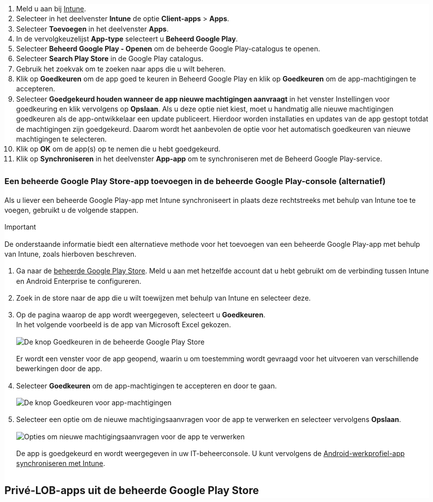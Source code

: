 1. Meld u aan bij [Intune](https://go.microsoft.com/fwlink/?linkid=2090973).
3. Selecteer in het deelvenster **Intune** de optie **Client-apps** > **Apps**.
5. Selecteer **Toevoegen** in het deelvenster **Apps**.
6. In de vervolgkeuzelijst **App-type** selecteert u **Beheerd Google Play**.
7. Selecteer **Beheerd Google Play - Openen** om de beheerde Google Play-catalogus te openen.
7. Selecteer **Search Play Store** in de Google Play catalogus.
8. Gebruik het zoekvak om te zoeken naar apps die u wilt beheren.
9. Klik op **Goedkeuren** om de app goed te keuren in Beheerd Google Play en klik op **Goedkeuren** om de app-machtigingen te accepteren.
10. Selecteer **Goedgekeurd houden wanneer de app nieuwe machtigingen aanvraagt** in het venster Instellingen voor goedkeuring en klik vervolgens op **Opslaan**. Als u deze optie niet kiest, moet u handmatig alle nieuwe machtigingen goedkeuren als de app-ontwikkelaar een update publiceert. Hierdoor worden installaties en updates van de app gestopt totdat de machtigingen zijn goedgekeurd. Daarom wordt het aanbevolen de optie voor het automatisch goedkeuren van nieuwe machtigingen te selecteren. 
11. Klik op **OK** om de app(s) op te nemen die u hebt goedgekeurd.
12. Klik op **Synchroniseren** in het deelvenster **App-app** om te synchroniseren met de Beheerd Google Play-service.

### <a name="add-a-managed-google-play-store-app-in-the-managed-google-play-console-alternative"></a>Een beheerde Google Play Store-app toevoegen in de beheerde Google Play-console (alternatief)
Als u liever een beheerde Google Play-app met Intune synchroniseert in plaats deze rechtstreeks met behulp van Intune toe te voegen, gebruikt u de volgende stappen.

> [!IMPORTANT]
> De onderstaande informatie biedt een alternatieve methode voor het toevoegen van een beheerde Google Play-app met behulp van Intune, zoals hierboven beschreven.

1. Ga naar de [beheerde Google Play Store](https://play.google.com/work). Meld u aan met hetzelfde account dat u hebt gebruikt om de verbinding tussen Intune en Android Enterprise te configureren.
2. Zoek in de store naar de app die u wilt toewijzen met behulp van Intune en selecteer deze.
3. Op de pagina waarop de app wordt weergegeven, selecteert u **Goedkeuren**.  
    In het volgende voorbeeld is de app van Microsoft Excel gekozen.

    ![De knop Goedkeuren in de beheerde Google Play Store](./media/apps-add-android-for-work/approve.png)

   Er wordt een venster voor de app geopend, waarin u om toestemming wordt gevraagd voor het uitvoeren van verschillende bewerkingen door de app.

4. Selecteer **Goedkeuren** om de app-machtigingen te accepteren en door te gaan.

    ![De knop Goedkeuren voor app-machtigingen](./media/apps-add-android-for-work/approve-app-permissions.png)

5. Selecteer een optie om de nieuwe machtigingsaanvragen voor de app te verwerken en selecteer vervolgens **Opslaan**.

    ![Opties om nieuwe machtigingsaanvragen voor de app te verwerken](./media/apps-add-android-for-work/approve-app-settings.png)

    De app is goedgekeurd en wordt weergegeven in uw IT-beheerconsole. U kunt vervolgens de [Android-werkprofiel-app synchroniseren met Intune](apps-add-android-for-work.md#sync-a-managed-google-play-app-with-intune).

## <a name="managed-google-play-private-lob-apps"></a>Privé-LOB-apps uit de beheerde Google Play Store
